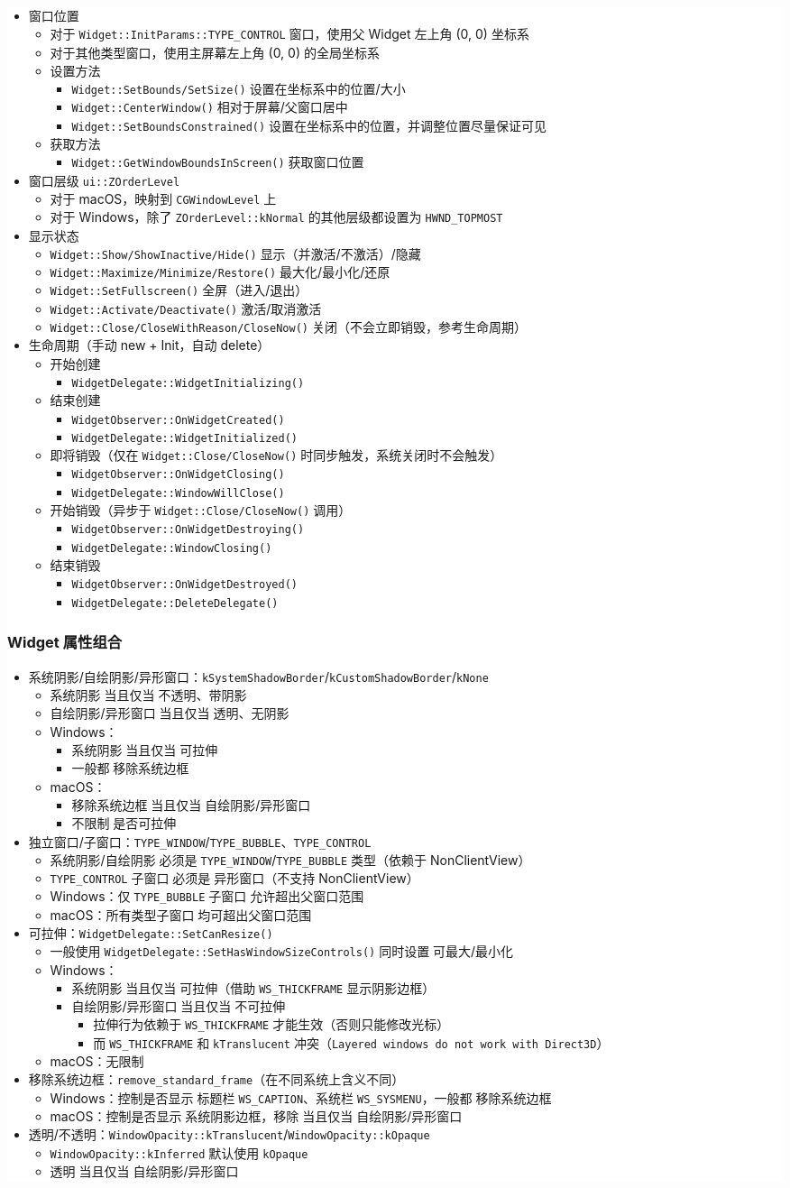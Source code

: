 - 窗口位置
  - 对于 `Widget::InitParams::TYPE_CONTROL` 窗口，使用父 Widget 左上角 (0, 0) 坐标系
  - 对于其他类型窗口，使用主屏幕左上角 (0, 0) 的全局坐标系
  - 设置方法
    - `Widget::SetBounds/SetSize()` 设置在坐标系中的位置/大小
    - `Widget::CenterWindow()` 相对于屏幕/父窗口居中
    - `Widget::SetBoundsConstrained()` 设置在坐标系中的位置，并调整位置尽量保证可见
  - 获取方法
    - `Widget::GetWindowBoundsInScreen()` 获取窗口位置
- 窗口层级 `ui::ZOrderLevel`
  - 对于 macOS，映射到 `CGWindowLevel` 上
  - 对于 Windows，除了 `ZOrderLevel::kNormal` 的其他层级都设置为 `HWND_TOPMOST`
- 显示状态
  - `Widget::Show/ShowInactive/Hide()` 显示（并激活/不激活）/隐藏
  - `Widget::Maximize/Minimize/Restore()` 最大化/最小化/还原
  - `Widget::SetFullscreen()` 全屏（进入/退出）
  - `Widget::Activate/Deactivate()` 激活/取消激活
  - `Widget::Close/CloseWithReason/CloseNow()` 关闭（不会立即销毁，参考生命周期）
- 生命周期（手动 new + Init，自动 delete）
  - 开始创建
    - `WidgetDelegate::WidgetInitializing()`
  - 结束创建
    - `WidgetObserver::OnWidgetCreated()`
    - `WidgetDelegate::WidgetInitialized()`
  - 即将销毁（仅在 `Widget::Close/CloseNow()` 时同步触发，系统关闭时不会触发）
    - `WidgetObserver::OnWidgetClosing()`
    - `WidgetDelegate::WindowWillClose()`
  - 开始销毁（异步于 `Widget::Close/CloseNow()` 调用）
    - `WidgetObserver::OnWidgetDestroying()`
    - `WidgetDelegate::WindowClosing()`
  - 结束销毁
    - `WidgetObserver::OnWidgetDestroyed()`
    - `WidgetDelegate::DeleteDelegate()`

### Widget 属性组合

- 系统阴影/自绘阴影/异形窗口：`kSystemShadowBorder`/`kCustomShadowBorder`/`kNone`
  - 系统阴影 当且仅当 不透明、带阴影
  - 自绘阴影/异形窗口 当且仅当 透明、无阴影
  - Windows：
    - 系统阴影 当且仅当 可拉伸
    - 一般都 移除系统边框
  - macOS：
    - 移除系统边框 当且仅当 自绘阴影/异形窗口
    - 不限制 是否可拉伸
- 独立窗口/子窗口：`TYPE_WINDOW`/`TYPE_BUBBLE`、`TYPE_CONTROL`
  - 系统阴影/自绘阴影 必须是 `TYPE_WINDOW`/`TYPE_BUBBLE` 类型（依赖于 NonClientView）
  - `TYPE_CONTROL` 子窗口 必须是 异形窗口（不支持 NonClientView）
  - Windows：仅 `TYPE_BUBBLE` 子窗口 允许超出父窗口范围
  - macOS：所有类型子窗口 均可超出父窗口范围
- 可拉伸：`WidgetDelegate::SetCanResize()`
  - 一般使用 `WidgetDelegate::SetHasWindowSizeControls()` 同时设置 可最大/最小化
  - Windows：
    - 系统阴影 当且仅当 可拉伸（借助 `WS_THICKFRAME` 显示阴影边框）
    - 自绘阴影/异形窗口 当且仅当 不可拉伸
      - 拉伸行为依赖于 `WS_THICKFRAME` 才能生效（否则只能修改光标）
      - 而 `WS_THICKFRAME` 和 `kTranslucent` 冲突（`Layered windows do not work with Direct3D`）
  - macOS：无限制
- 移除系统边框：`remove_standard_frame`（在不同系统上含义不同）
  - Windows：控制是否显示 标题栏 `WS_CAPTION`、系统栏 `WS_SYSMENU`，一般都 移除系统边框
  - macOS：控制是否显示 系统阴影边框，移除 当且仅当 自绘阴影/异形窗口
- 透明/不透明：`WindowOpacity::kTranslucent`/`WindowOpacity::kOpaque`
  - `WindowOpacity::kInferred` 默认使用 `kOpaque`
  - 透明 当且仅当 自绘阴影/异形窗口